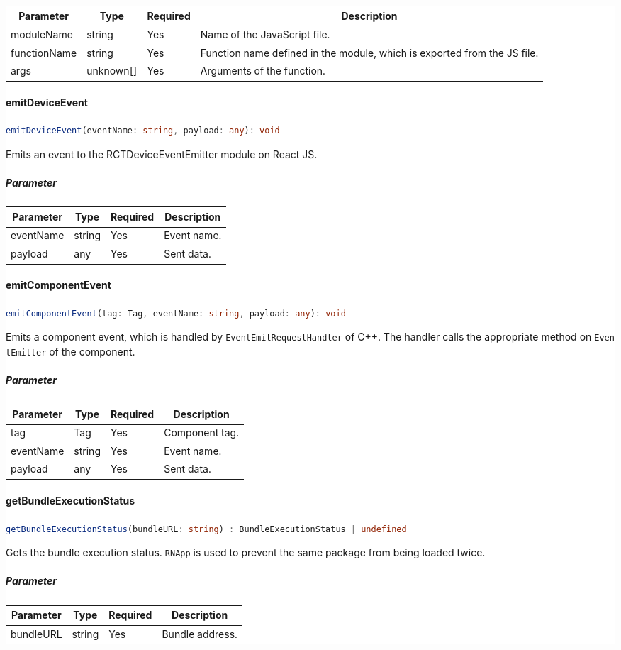 | Parameter      | Type     | Required| Description                                  |
| ------------ | --------- | ---- | -------------------------------------- |
| moduleName   | string    | Yes  | Name of the JavaScript file.                  |
| functionName | string    | Yes  | Function name defined in the module, which is exported from the JS file.|
| args         | unknown[] | Yes  | Arguments of the function.                    |

#### emitDeviceEvent

```typescript
emitDeviceEvent(eventName: string, payload: any): void
```

Emits an event to the RCTDeviceEventEmitter module on React JS.

##### Parameter

| Parameter   | Type  | Required| Description      |
| --------- | ------ | ---- | ---------- |
| eventName | string | Yes  | Event name.  |
| payload   | any    | Yes  | Sent data.|

#### emitComponentEvent

```typescript
emitComponentEvent(tag: Tag, eventName: string, payload: any): void
```

Emits a component event, which is handled by `EventEmitRequestHandler` of C++. The handler calls the appropriate method on `EventEmitter` of the component.

##### Parameter

| Parameter   | Type  | Required| Description         |
| --------- | ------ | ---- | ------------- |
| tag       | Tag    | Yes  | Component tag.|
| eventName | string | Yes  | Event name.     |
| payload   | any    | Yes  | Sent data.   |

#### getBundleExecutionStatus

```typescript
getBundleExecutionStatus(bundleURL: string) : BundleExecutionStatus | undefined
```

Gets the bundle execution status. `RNApp` is used to prevent the same package from being loaded twice.

##### Parameter

| Parameter   | Type  | Required| Description       |
| --------- | ------ | ---- | ----------- |
| bundleURL | string | Yes  | Bundle address.|
